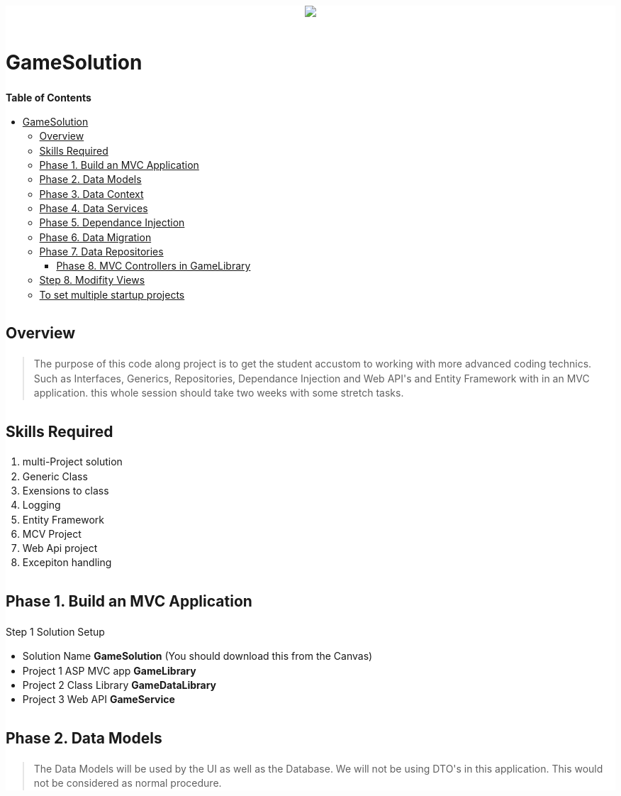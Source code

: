 <p style="text-align: center"><image src="WECANCodeIT.png" /></p>

# GameSolution

**Table of Contents**

- [GameSolution](#gamesolution)
  - [Overview](#overview)
  - [Skills Required](#skills-required)
  - [Phase 1. Build an MVC Application](#phase-1-build-an-mvc-application)
  - [Phase 2. Data Models](#phase-2-data-models)
  - [Phase 3. Data Context](#phase-3-data-context)
  - [Phase 4. Data Services](#phase-4-data-services)
  - [Phase 5. Dependance Injection](#phase-5-dependance-injection)
  - [Phase 6. Data Migration](#phase-6-data-migration)
  - [Phase 7. Data Repositories](#phase-7-data-repositories)
    - [Phase 8. MVC Controllers in GameLibrary](#phase-8-mvc-controllers-in-gamelibrary)
  - [Step 8. Modifity Views](#step-8-modifity-views)
  - [To set multiple startup projects](#to-set-multiple-startup-projects)

## Overview

 >The purpose of this code along project is to get the student accustom to working with more advanced coding technics. Such as Interfaces, Generics, Repositories, Dependance Injection and Web API's and Entity Framework with in an MVC application. this whole session should take two weeks with some stretch tasks.

## Skills Required

1. multi-Project solution
2. Generic Class
3. Exensions to class
4. Logging
5. Entity Framework
6. MCV Project
7. Web Api project
8. Excepiton handling

## Phase 1. Build an MVC Application

 Step 1 Solution Setup

- Solution Name **GameSolution** (You should download this from the Canvas)
- Project 1 ASP MVC app **GameLibrary**
- Project 2 Class Library **GameDataLibrary**  
- Project 3 Web API **GameService**  

## Phase 2. Data Models

> The Data Models will be used by the UI as well as the Database. We will not be using DTO's in this application. This would not be considered as normal procedure.
